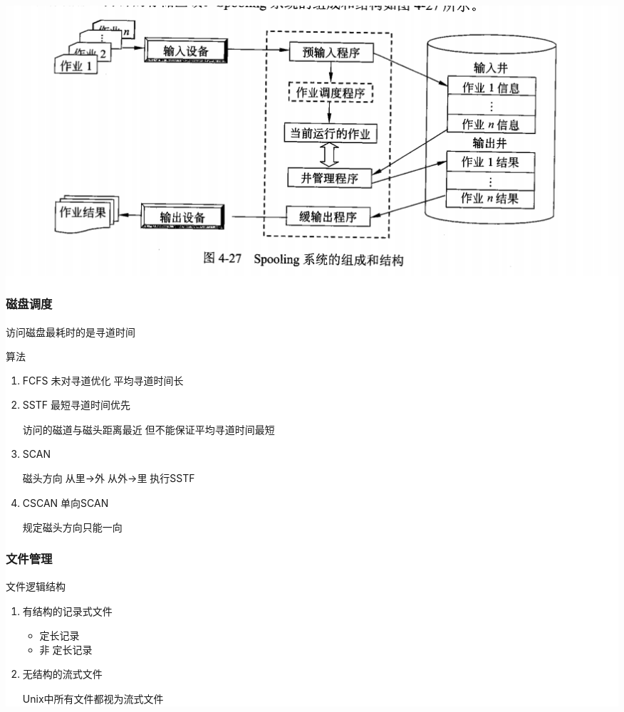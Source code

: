    ![image-20221031151847781](assets/image-20221031151847781.png)	



### 磁盘调度

访问磁盘最耗时的是寻道时间

算法

1. FCFS 未对寻道优化 平均寻道时间长

2. SSTF 最短寻道时间优先

   访问的磁道与磁头距离最近 但不能保证平均寻道时间最短

3. SCAN

   磁头方向 从里->外 从外->里 执行SSTF

4. CSCAN 单向SCAN

   规定磁头方向只能一向





### 文件管理

文件逻辑结构

1. 有结构的记录式文件

   - 定长记录
   - 非 定长记录

2. 无结构的流式文件

   Unix中所有文件都视为流式文件
